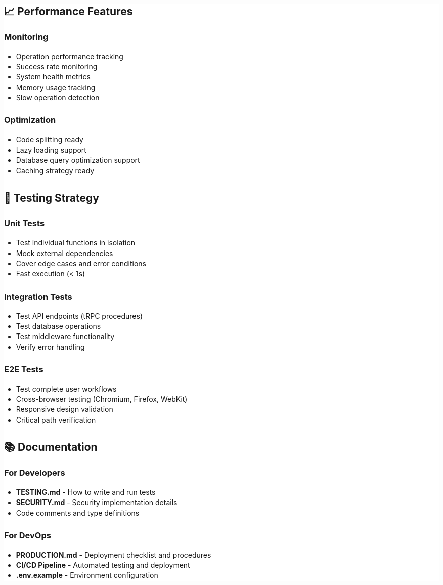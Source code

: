 ## 📈 Performance Features

### Monitoring
- Operation performance tracking
- Success rate monitoring
- System health metrics
- Memory usage tracking
- Slow operation detection

### Optimization
- Code splitting ready
- Lazy loading support
- Database query optimization support
- Caching strategy ready

## 🧪 Testing Strategy

### Unit Tests
- Test individual functions in isolation
- Mock external dependencies
- Cover edge cases and error conditions
- Fast execution (< 1s)

### Integration Tests
- Test API endpoints (tRPC procedures)
- Test database operations
- Test middleware functionality
- Verify error handling

### E2E Tests
- Test complete user workflows
- Cross-browser testing (Chromium, Firefox, WebKit)
- Responsive design validation
- Critical path verification

## 📚 Documentation

### For Developers
- **TESTING.md** - How to write and run tests
- **SECURITY.md** - Security implementation details
- Code comments and type definitions

### For DevOps
- **PRODUCTION.md** - Deployment checklist and procedures
- **CI/CD Pipeline** - Automated testing and deployment
- **.env.example** - Environment configuration
